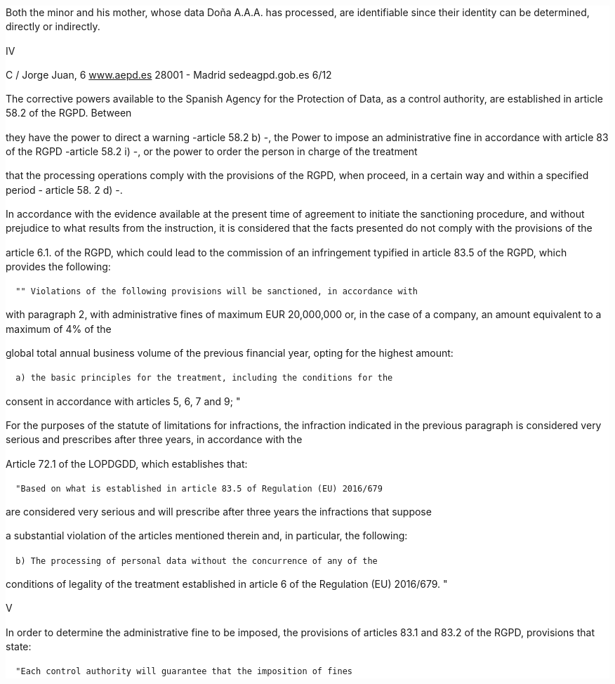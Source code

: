 Both the minor and his mother, whose data Doña A.A.A. has processed, are identifiable
since their identity can be determined, directly or indirectly.

IV

C / Jorge Juan, 6 www.aepd.es
28001 - Madrid sedeagpd.gob.es 6/12

The corrective powers available to the Spanish Agency for the Protection of
Data, as a control authority, are established in article 58.2 of the RGPD. Between

they have the power to direct a warning -article 58.2 b) -, the
Power to impose an administrative fine in accordance with article 83 of the RGPD
-article 58.2 i) -, or the power to order the person in charge of the treatment

that the processing operations comply with the provisions of the RGPD, when
proceed, in a certain way and within a specified period - article 58. 2
d) -.

In accordance with the evidence available at the present time of
agreement to initiate the sanctioning procedure, and without prejudice to what results from the
instruction, it is considered that the facts presented do not comply with the provisions of the

article 6.1. of the RGPD, which could lead to the commission of an infringement
typified in article 83.5 of the RGPD, which provides the following:

      "" Violations of the following provisions will be sanctioned, in accordance with
with paragraph 2, with administrative fines of maximum EUR 20,000,000 or,
in the case of a company, an amount equivalent to a maximum of 4% of the

global total annual business volume of the previous financial year, opting for
the highest amount:

      a) the basic principles for the treatment, including the conditions for the

consent in accordance with articles 5, 6, 7 and 9; "

For the purposes of the statute of limitations for infractions, the infraction indicated in the
previous paragraph is considered very serious and prescribes after three years, in accordance with the

Article 72.1 of the LOPDGDD, which establishes that:

      "Based on what is established in article 83.5 of Regulation (EU) 2016/679
are considered very serious and will prescribe after three years the infractions that suppose

a substantial violation of the articles mentioned therein and, in particular, the
following:

      b) The processing of personal data without the concurrence of any of the

conditions of legality of the treatment established in article 6 of the Regulation
(EU) 2016/679. "

V

In order to determine the administrative fine to be imposed, the
provisions of articles 83.1 and 83.2 of the RGPD, provisions that state:

      "Each control authority will guarantee that the imposition of fines
